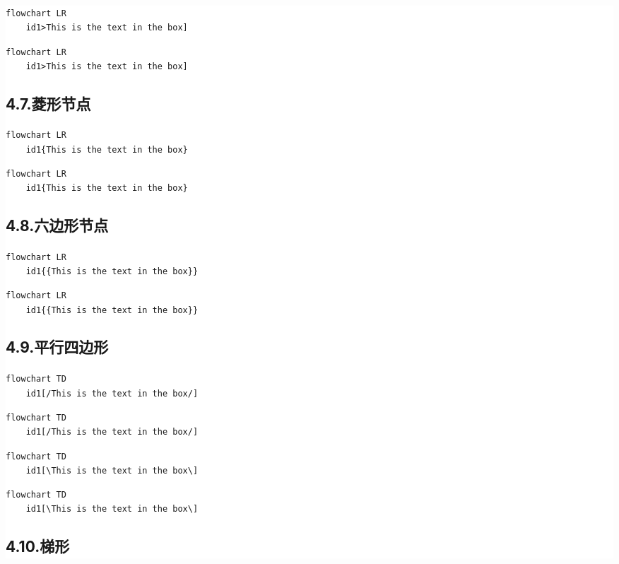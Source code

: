 ```
flowchart LR
    id1>This is the text in the box]
```

```mermaid
flowchart LR
    id1>This is the text in the box]
```

## 4.7.菱形节点

```
flowchart LR
    id1{This is the text in the box}
```

```mermaid
flowchart LR
    id1{This is the text in the box}
```

## 4.8.六边形节点

```
flowchart LR
    id1{{This is the text in the box}}
```

```mermaid
flowchart LR
    id1{{This is the text in the box}}
```

## 4.9.平行四边形

```
flowchart TD
    id1[/This is the text in the box/]
```

```mermaid
flowchart TD
    id1[/This is the text in the box/]
```

```
flowchart TD
    id1[\This is the text in the box\]
```

```mermaid
flowchart TD
    id1[\This is the text in the box\]
```

## 4.10.梯形
